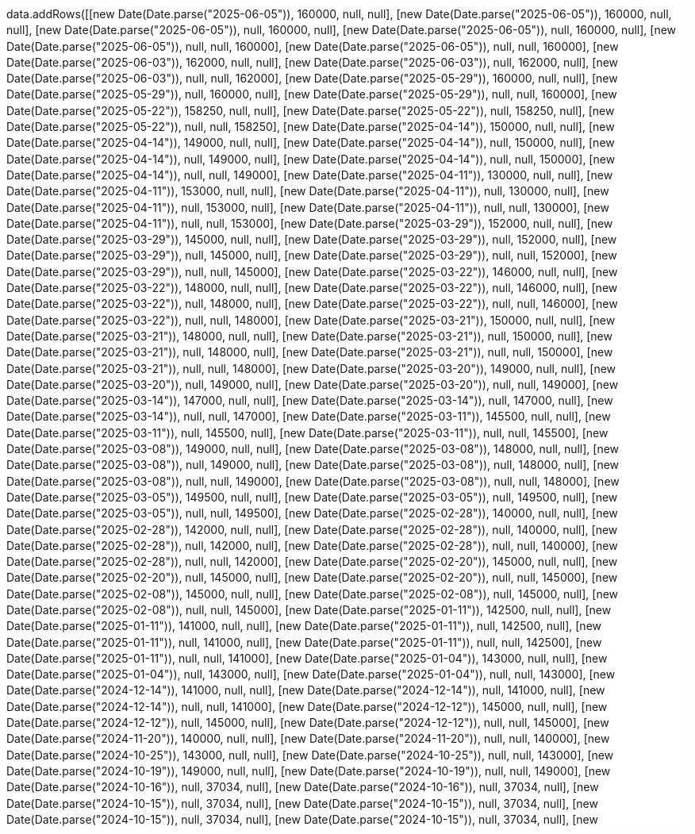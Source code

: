 
data.addRows([[new Date(Date.parse("2025-06-05")), 160000, null, null], [new Date(Date.parse("2025-06-05")), 160000, null, null], [new Date(Date.parse("2025-06-05")), null, 160000, null], [new Date(Date.parse("2025-06-05")), null, 160000, null], [new Date(Date.parse("2025-06-05")), null, null, 160000], [new Date(Date.parse("2025-06-05")), null, null, 160000], [new Date(Date.parse("2025-06-03")), 162000, null, null], [new Date(Date.parse("2025-06-03")), null, 162000, null], [new Date(Date.parse("2025-06-03")), null, null, 162000], [new Date(Date.parse("2025-05-29")), 160000, null, null], [new Date(Date.parse("2025-05-29")), null, 160000, null], [new Date(Date.parse("2025-05-29")), null, null, 160000], [new Date(Date.parse("2025-05-22")), 158250, null, null], [new Date(Date.parse("2025-05-22")), null, 158250, null], [new Date(Date.parse("2025-05-22")), null, null, 158250], [new Date(Date.parse("2025-04-14")), 150000, null, null], [new Date(Date.parse("2025-04-14")), 149000, null, null], [new Date(Date.parse("2025-04-14")), null, 150000, null], [new Date(Date.parse("2025-04-14")), null, 149000, null], [new Date(Date.parse("2025-04-14")), null, null, 150000], [new Date(Date.parse("2025-04-14")), null, null, 149000], [new Date(Date.parse("2025-04-11")), 130000, null, null], [new Date(Date.parse("2025-04-11")), 153000, null, null], [new Date(Date.parse("2025-04-11")), null, 130000, null], [new Date(Date.parse("2025-04-11")), null, 153000, null], [new Date(Date.parse("2025-04-11")), null, null, 130000], [new Date(Date.parse("2025-04-11")), null, null, 153000], [new Date(Date.parse("2025-03-29")), 152000, null, null], [new Date(Date.parse("2025-03-29")), 145000, null, null], [new Date(Date.parse("2025-03-29")), null, 152000, null], [new Date(Date.parse("2025-03-29")), null, 145000, null], [new Date(Date.parse("2025-03-29")), null, null, 152000], [new Date(Date.parse("2025-03-29")), null, null, 145000], [new Date(Date.parse("2025-03-22")), 146000, null, null], [new Date(Date.parse("2025-03-22")), 148000, null, null], [new Date(Date.parse("2025-03-22")), null, 146000, null], [new Date(Date.parse("2025-03-22")), null, 148000, null], [new Date(Date.parse("2025-03-22")), null, null, 146000], [new Date(Date.parse("2025-03-22")), null, null, 148000], [new Date(Date.parse("2025-03-21")), 150000, null, null], [new Date(Date.parse("2025-03-21")), 148000, null, null], [new Date(Date.parse("2025-03-21")), null, 150000, null], [new Date(Date.parse("2025-03-21")), null, 148000, null], [new Date(Date.parse("2025-03-21")), null, null, 150000], [new Date(Date.parse("2025-03-21")), null, null, 148000], [new Date(Date.parse("2025-03-20")), 149000, null, null], [new Date(Date.parse("2025-03-20")), null, 149000, null], [new Date(Date.parse("2025-03-20")), null, null, 149000], [new Date(Date.parse("2025-03-14")), 147000, null, null], [new Date(Date.parse("2025-03-14")), null, 147000, null], [new Date(Date.parse("2025-03-14")), null, null, 147000], [new Date(Date.parse("2025-03-11")), 145500, null, null], [new Date(Date.parse("2025-03-11")), null, 145500, null], [new Date(Date.parse("2025-03-11")), null, null, 145500], [new Date(Date.parse("2025-03-08")), 149000, null, null], [new Date(Date.parse("2025-03-08")), 148000, null, null], [new Date(Date.parse("2025-03-08")), null, 149000, null], [new Date(Date.parse("2025-03-08")), null, 148000, null], [new Date(Date.parse("2025-03-08")), null, null, 149000], [new Date(Date.parse("2025-03-08")), null, null, 148000], [new Date(Date.parse("2025-03-05")), 149500, null, null], [new Date(Date.parse("2025-03-05")), null, 149500, null], [new Date(Date.parse("2025-03-05")), null, null, 149500], [new Date(Date.parse("2025-02-28")), 140000, null, null], [new Date(Date.parse("2025-02-28")), 142000, null, null], [new Date(Date.parse("2025-02-28")), null, 140000, null], [new Date(Date.parse("2025-02-28")), null, 142000, null], [new Date(Date.parse("2025-02-28")), null, null, 140000], [new Date(Date.parse("2025-02-28")), null, null, 142000], [new Date(Date.parse("2025-02-20")), 145000, null, null], [new Date(Date.parse("2025-02-20")), null, 145000, null], [new Date(Date.parse("2025-02-20")), null, null, 145000], [new Date(Date.parse("2025-02-08")), 145000, null, null], [new Date(Date.parse("2025-02-08")), null, 145000, null], [new Date(Date.parse("2025-02-08")), null, null, 145000], [new Date(Date.parse("2025-01-11")), 142500, null, null], [new Date(Date.parse("2025-01-11")), 141000, null, null], [new Date(Date.parse("2025-01-11")), null, 142500, null], [new Date(Date.parse("2025-01-11")), null, 141000, null], [new Date(Date.parse("2025-01-11")), null, null, 142500], [new Date(Date.parse("2025-01-11")), null, null, 141000], [new Date(Date.parse("2025-01-04")), 143000, null, null], [new Date(Date.parse("2025-01-04")), null, 143000, null], [new Date(Date.parse("2025-01-04")), null, null, 143000], [new Date(Date.parse("2024-12-14")), 141000, null, null], [new Date(Date.parse("2024-12-14")), null, 141000, null], [new Date(Date.parse("2024-12-14")), null, null, 141000], [new Date(Date.parse("2024-12-12")), 145000, null, null], [new Date(Date.parse("2024-12-12")), null, 145000, null], [new Date(Date.parse("2024-12-12")), null, null, 145000], [new Date(Date.parse("2024-11-20")), 140000, null, null], [new Date(Date.parse("2024-11-20")), null, null, 140000], [new Date(Date.parse("2024-10-25")), 143000, null, null], [new Date(Date.parse("2024-10-25")), null, null, 143000], [new Date(Date.parse("2024-10-19")), 149000, null, null], [new Date(Date.parse("2024-10-19")), null, null, 149000], [new Date(Date.parse("2024-10-16")), null, 37034, null], [new Date(Date.parse("2024-10-16")), null, 37034, null], [new Date(Date.parse("2024-10-15")), null, 37034, null], [new Date(Date.parse("2024-10-15")), null, 37034, null], [new Date(Date.parse("2024-10-15")), null, 37034, null], [new Date(Date.parse("2024-10-15")), null, 37034, null], [new